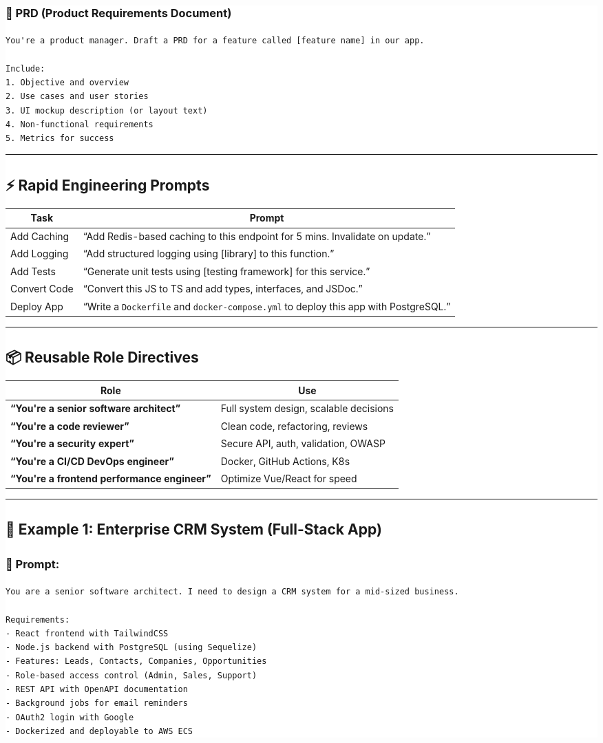 
### 📝 PRD (Product Requirements Document)

```
You're a product manager. Draft a PRD for a feature called [feature name] in our app.

Include:
1. Objective and overview
2. Use cases and user stories
3. UI mockup description (or layout text)
4. Non-functional requirements
5. Metrics for success
```

---

## ⚡ Rapid Engineering Prompts

| Task         | Prompt                                                                              |
| ------------ | ----------------------------------------------------------------------------------- |
| Add Caching  | “Add Redis-based caching to this endpoint for 5 mins. Invalidate on update.”        |
| Add Logging  | “Add structured logging using \[library] to this function.”                         |
| Add Tests    | “Generate unit tests using \[testing framework] for this service.”                  |
| Convert Code | “Convert this JS to TS and add types, interfaces, and JSDoc.”                       |
| Deploy App   | “Write a `Dockerfile` and `docker-compose.yml` to deploy this app with PostgreSQL.” |

---

## 📦 Reusable Role Directives

| Role                                         | Use                                    |
| -------------------------------------------- | -------------------------------------- |
| **“You're a senior software architect”**     | Full system design, scalable decisions |
| **“You're a code reviewer”**                 | Clean code, refactoring, reviews       |
| **“You're a security expert”**               | Secure API, auth, validation, OWASP    |
| **“You're a CI/CD DevOps engineer”**         | Docker, GitHub Actions, K8s            |
| **“You're a frontend performance engineer”** | Optimize Vue/React for speed           |

---

## 🏢 Example 1: Enterprise CRM System (Full-Stack App)

### 🔧 Prompt:

```
You are a senior software architect. I need to design a CRM system for a mid-sized business.

Requirements:
- React frontend with TailwindCSS
- Node.js backend with PostgreSQL (using Sequelize)
- Features: Leads, Contacts, Companies, Opportunities
- Role-based access control (Admin, Sales, Support)
- REST API with OpenAPI documentation
- Background jobs for email reminders
- OAuth2 login with Google
- Dockerized and deployable to AWS ECS

```